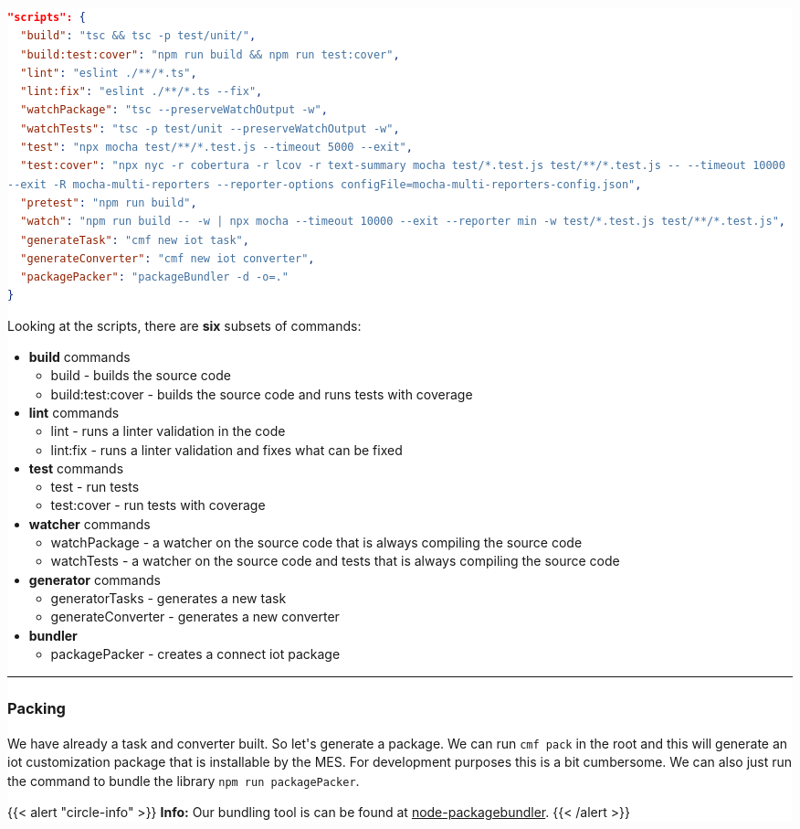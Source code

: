```json
"scripts": {
  "build": "tsc && tsc -p test/unit/",
  "build:test:cover": "npm run build && npm run test:cover",
  "lint": "eslint ./**/*.ts",
  "lint:fix": "eslint ./**/*.ts --fix",
  "watchPackage": "tsc --preserveWatchOutput -w",
  "watchTests": "tsc -p test/unit --preserveWatchOutput -w",
  "test": "npx mocha test/**/*.test.js --timeout 5000 --exit",
  "test:cover": "npx nyc -r cobertura -r lcov -r text-summary mocha test/*.test.js test/**/*.test.js -- --timeout 10000 --exit -R mocha-multi-reporters --reporter-options configFile=mocha-multi-reporters-config.json",
  "pretest": "npm run build",
  "watch": "npm run build -- -w | npx mocha --timeout 10000 --exit --reporter min -w test/*.test.js test/**/*.test.js",
  "generateTask": "cmf new iot task",
  "generateConverter": "cmf new iot converter",
  "packagePacker": "packageBundler -d -o=."
}

```

Looking at the scripts, there are **six** subsets of commands:

- **build** commands
  - build - builds the source code
  - build:test:cover - builds the source code and runs tests with  coverage
- **lint** commands
  - lint - runs a linter validation in the code
  - lint:fix - runs a linter validation and fixes what can be fixed
- **test** commands
  - test - run tests
  - test:cover - run tests with coverage
- **watcher** commands
  - watchPackage - a watcher on the source code that is always compiling the source code
  - watchTests -  a watcher on the source code and tests that is always compiling the source code
- **generator** commands
  - generatorTasks - generates a new task
  - generateConverter - generates a new converter
- **bundler**
  - packagePacker - creates a connect iot package

---

### Packing 

We have already a task and converter built. So let's generate a package. We can run `cmf pack` in the root and this will generate an iot customization package that is installable by the MES. For development purposes this is a bit cumbersome. We can also just run the command to bundle the library `npm run packagePacker`.

{{< alert "circle-info" >}}
**Info:** Our bundling tool is can be found at [node-packagebundler](https://github.com/criticalmanufacturing/node-packagebundler).
{{< /alert >}}
